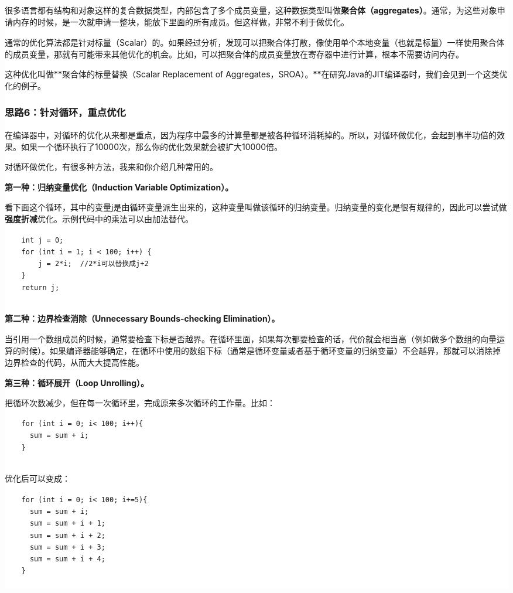 很多语言都有结构和对象这样的复合数据类型，内部包含了多个成员变量，这种数据类型叫做**聚合体（aggregates）**。通常，为这些对象申请内存的时候，是一次就申请一整块，能放下里面的所有成员。但这样做，非常不利于做优化。

通常的优化算法都是针对标量（Scalar）的。如果经过分析，发现可以把聚合体打散，像使用单个本地变量（也就是标量）一样使用聚合体的成员变量，那就有可能带来其他优化的机会。比如，可以把聚合体的成员变量放在寄存器中进行计算，根本不需要访问内存。

这种优化叫做**聚合体的标量替换（Scalar Replacement of Aggregates，SROA）。**在研究Java的JIT编译器时，我们会见到一个这类优化的例子。

### 思路6：针对循环，重点优化

在编译器中，对循环的优化从来都是重点，因为程序中最多的计算量都是被各种循环消耗掉的。所以，对循环做优化，会起到事半功倍的效果。如果一个循环执行了10000次，那么你的优化效果就会被扩大10000倍。

对循环做优化，有很多种方法，我来和你介绍几种常用的。

**第一种：归纳变量优化（Induction Variable Optimization）。**

看下面这个循环，其中的变量j是由循环变量派生出来的，这种变量叫做该循环的归纳变量。归纳变量的变化是很有规律的，因此可以尝试做**强度折减**优化。示例代码中的乘法可以由加法替代。

```
    int j = 0;
    for (int i = 1; i < 100; i++) {
        j = 2*i;  //2*i可以替换成j+2
    }
    return j;
    

```

**第二种：边界检查消除（Unnecessary Bounds-checking Elimination）。**

当引用一个数组成员的时候，通常要检查下标是否越界。在循环里面，如果每次都要检查的话，代价就会相当高（例如做多个数组的向量运算的时候）。如果编译器能够确定，在循环中使用的数组下标（通常是循环变量或者基于循环变量的归纳变量）不会越界，那就可以消除掉边界检查的代码，从而大大提高性能。

**第三种：循环展开（Loop Unrolling）。**

把循环次数减少，但在每一次循环里，完成原来多次循环的工作量。比如：

```
    for (int i = 0; i< 100; i++){
      sum = sum + i;
    }
    

```

优化后可以变成：

```
    for (int i = 0; i< 100; i+=5){
      sum = sum + i;
      sum = sum + i + 1;
      sum = sum + i + 2;
      sum = sum + i + 3;
      sum = sum + i + 4;
    }
    

```
